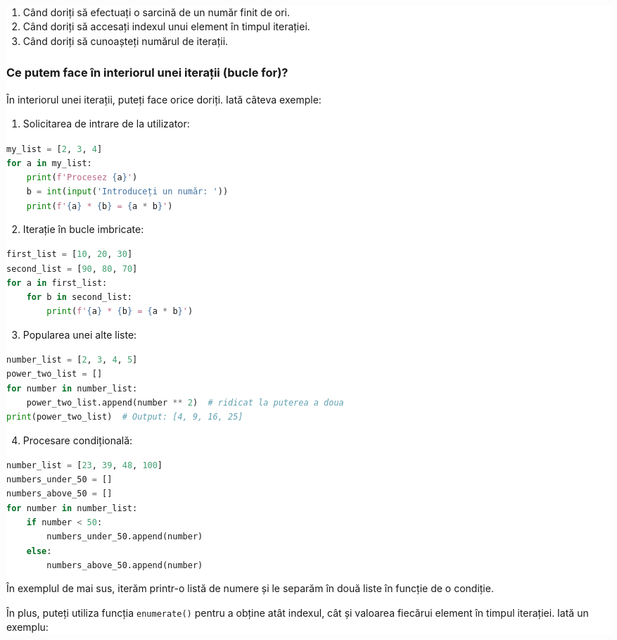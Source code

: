 1. Când doriți să efectuați o sarcină de un număr finit de ori.
2. Când doriți să accesați indexul unui element în timpul iterației.
3. Când doriți să cunoașteți numărul de iterații.

### Ce putem face în interiorul unei iterații (bucle **for**)?

În interiorul unei iterații, puteți face orice doriți. Iată câteva exemple:

1. Solicitarea de intrare de la utilizator:

```python
my_list = [2, 3, 4]
for a in my_list:
    print(f'Procesez {a}')
    b = int(input('Introduceți un număr: '))
    print(f'{a} * {b} = {a * b}')
```

2. Iterație în bucle imbricate:

```python
first_list = [10, 20, 30]
second_list = [90, 80, 70]
for a in first_list:
    for b in second_list:
        print(f'{a} * {b} = {a * b}')
```

3. Popularea unei alte liste:

```python
number_list = [2, 3, 4, 5]
power_two_list = []
for number in number_list:
    power_two_list.append(number ** 2)  # ridicat la puterea a doua
print(power_two_list)  # Output: [4, 9, 16, 25]
```

4. Procesare condițională:

```python
number_list = [23, 39, 48, 100]
numbers_under_50 = []
numbers_above_50 = []
for number in number_list:
    if number < 50:
        numbers_under_50.append(number)
    else:
        numbers_above_50.append(number)
```

În exemplul de mai sus, iterăm printr-o listă de numere și le separăm în două liste în funcție de o condiție.

În plus, puteți utiliza funcția `enumerate()` pentru a obține atât indexul, cât și valoarea fiecărui element în timpul iterației. Iată un exemplu:
